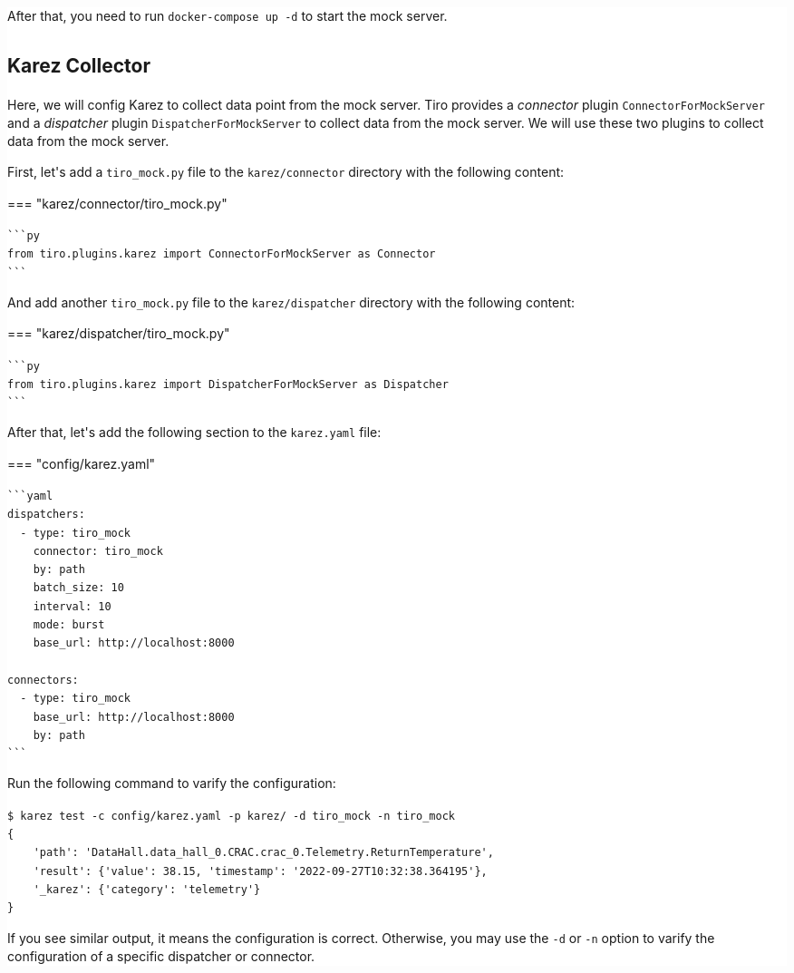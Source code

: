 After that, you need to run `docker-compose up -d` to start the mock server.

## Karez Collector

Here, we will config Karez to collect data point from the mock server. Tiro provides a _connector_ plugin `ConnectorForMockServer` and a _dispatcher_ plugin `DispatcherForMockServer` to collect data from the mock server. We will use these two plugins to collect data from the mock server.

First, let's add a `tiro_mock.py` file to the `karez/connector` directory with the following content:

=== "karez/connector/tiro_mock.py" 

    ```py
    from tiro.plugins.karez import ConnectorForMockServer as Connector
    ```

And add another `tiro_mock.py` file to the `karez/dispatcher` directory with the following content:

=== "karez/dispatcher/tiro_mock.py" 

    ```py
    from tiro.plugins.karez import DispatcherForMockServer as Dispatcher
    ```

After that, let's add the following section to the `karez.yaml` file:

=== "config/karez.yaml"

    ```yaml
    dispatchers:
      - type: tiro_mock
        connector: tiro_mock
        by: path
        batch_size: 10
        interval: 10
        mode: burst
        base_url: http://localhost:8000

    connectors:
      - type: tiro_mock
        base_url: http://localhost:8000
        by: path
    ```

Run the following command to varify the configuration:

```console
$ karez test -c config/karez.yaml -p karez/ -d tiro_mock -n tiro_mock
{
    'path': 'DataHall.data_hall_0.CRAC.crac_0.Telemetry.ReturnTemperature',
    'result': {'value': 38.15, 'timestamp': '2022-09-27T10:32:38.364195'},
    '_karez': {'category': 'telemetry'}
}
```

If you see similar output, it means the configuration is correct. Otherwise, you may use the `-d` or `-n` option to varify the configuration of a specific dispatcher or connector.
